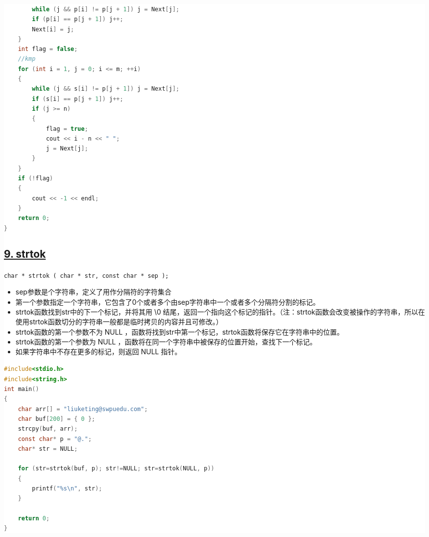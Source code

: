 ```c
		while (j && p[i] != p[j + 1]) j = Next[j];
		if (p[i] == p[j + 1]) j++;
		Next[i] = j;
	}
	int flag = false;
	//kmp
	for (int i = 1, j = 0; i <= m; ++i)
	{
		while (j && s[i] != p[j + 1]) j = Next[j];
		if (s[i] == p[j + 1]) j++;
		if (j >= n)
		{
			flag = true;
			cout << i - n << " ";
			j = Next[j];
		}
	}
	if (!flag)
	{
		cout << -1 << endl;
	}
	return 0;
}
```

## [9. strtok](https://cplusplus.com/reference/cstring/strtok/)
```
char * strtok ( char * str, const char * sep );
```
* sep参数是个字符串，定义了用作分隔符的字符集合
* 第一个参数指定一个字符串，它包含了0个或者多个由sep字符串中一个或者多个分隔符分割的标记。
* strtok函数找到str中的下一个标记，并将其用 \0 结尾，返回一个指向这个标记的指针。（注：strtok函数会改变被操作的字符串，所以在使用strtok函数切分的字符串一般都是临时拷贝的内容并且可修改。）
* strtok函数的第一个参数不为 NULL ，函数将找到str中第一个标记，strtok函数将保存它在字符串中的位置。
* strtok函数的第一个参数为 NULL ，函数将在同一个字符串中被保存的位置开始，查找下一个标记。
* 如果字符串中不存在更多的标记，则返回 NULL 指针。
```c
#include<stdio.h>
#include<string.h>
int main()
{
	char arr[] = "liuketing@swpuedu.com";
	char buf[200] = { 0 };
	strcpy(buf, arr);
	const char* p = "@.";
	char* str = NULL;

	for (str=strtok(buf, p); str!=NULL; str=strtok(NULL, p))
	{
		printf("%s\n", str);
	}

	return 0;
}
```
